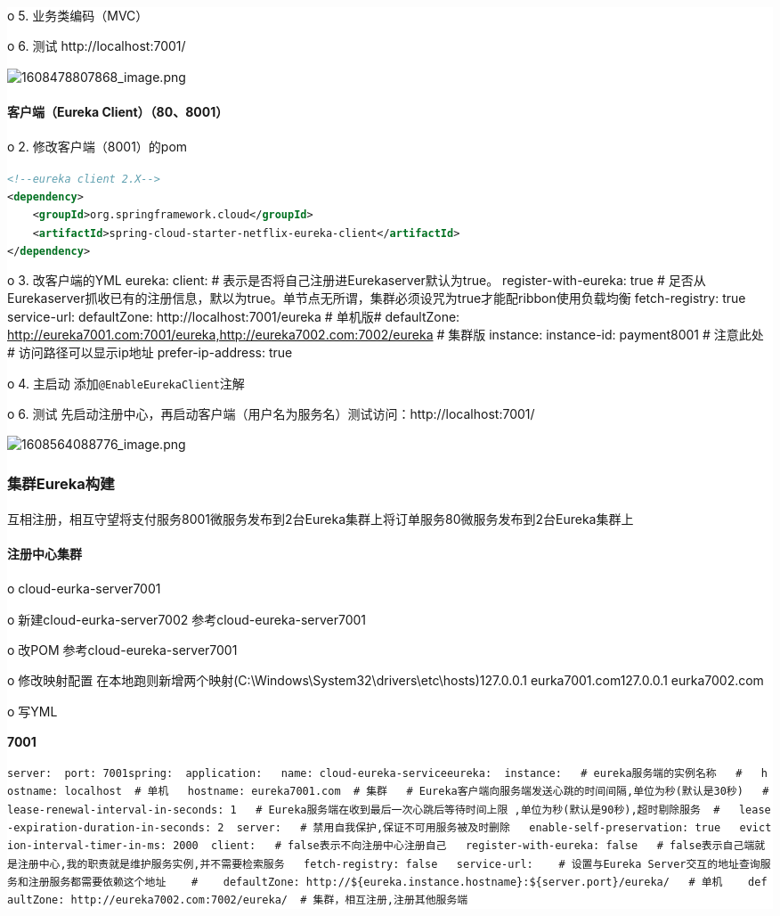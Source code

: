 o 5. 业务类编码（MVC）

o 6. 测试 http://localhost:7001/ 

![1608478807868_image.png](SpringCloud.assets/1608478807868_image.png)

#### 客户端（Eureka Client）（80、8001）

o 2. 修改客户端（8001）的pom 

```xml
<!--eureka client 2.X-->     
<dependency>       
    <groupId>org.springframework.cloud</groupId>       
    <artifactId>spring-cloud-starter-netflix-eureka-client</artifactId>     
</dependency> 
```

o 3. 改客户端的YML eureka:  client:   # 表示是否将自己注册进Eurekaserver默认为true。   register-with-eureka: true   # 足否从Eurekaserver抓收已有的注册信息，默以为true。单节点无所谓，集群必须设咒为true才能配ribbon使用负载均衡   fetch-registry: true   service-url:    defaultZone: http://localhost:7001/eureka  # 单机版#    defaultZone: http://eureka7001.com:7001/eureka,http://eureka7002.com:7002/eureka   # 集群版  instance:   instance-id: payment8001   # 注意此处   # 访问路径可以显示ip地址   prefer-ip-address: true 

o 4. 主启动 添加`@EnableEurekaClient`注解 

o 6. 测试 先启动注册中心，再启动客户端（用户名为服务名）测试访问：http://localhost:7001/ 

![1608564088776_image.png](SpringCloud.assets/1608564088776_image.png)

### 集群Eureka构建

 互相注册，相互守望将支付服务8001微服务发布到2台Eureka集群上将订单服务80微服务发布到2台Eureka集群上 

#### 注册中心集群

o cloud-eurka-server7001

o 新建cloud-eurka-server7002 参考cloud-eureka-server7001 

o 改POM 参考cloud-eureka-server7001 

o 修改映射配置 在本地跑则新增两个映射(C:\Windows\System32\drivers\etc\hosts)127.0.0.1 eurka7001.com127.0.0.1 eurka7002.com 

o 写YML

**7001** 

```properties
server:  port: 7001spring:  application:   name: cloud-eureka-serviceeureka:  instance:   # eureka服务端的实例名称   #   hostname: localhost  # 单机   hostname: eureka7001.com  # 集群   # Eureka客户端向服务端发送心跳的时间间隔,单位为秒(默认是30秒)   #   lease-renewal-interval-in-seconds: 1   # Eureka服务端在收到最后一次心跳后等待时间上限 ,单位为秒(默认是90秒),超时剔除服务  #   lease-expiration-duration-in-seconds: 2  server:   # 禁用自我保护,保证不可用服务被及时删除   enable-self-preservation: true   eviction-interval-timer-in-ms: 2000  client:   # false表示不向注册中心注册自己   register-with-eureka: false   # false表示自己端就是注册中心,我的职责就是维护服务实例,并不需要检索服务   fetch-registry: false   service-url:    # 设置与Eureka Server交互的地址查询服务和注册服务都需要依赖这个地址    #    defaultZone: http://${eureka.instance.hostname}:${server.port}/eureka/   # 单机    defaultZone: http://eureka7002.com:7002/eureka/  # 集群，相互注册,注册其他服务端 
```
